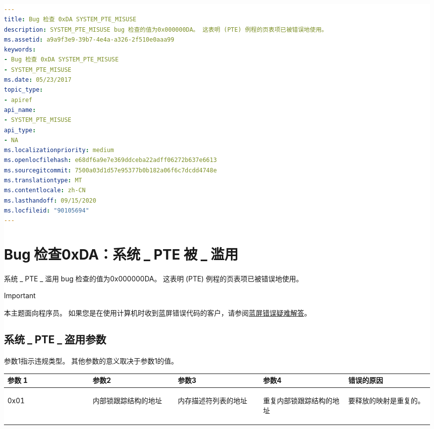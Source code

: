 ```yaml
---
title: Bug 检查 0xDA SYSTEM_PTE_MISUSE
description: SYSTEM_PTE_MISUSE bug 检查的值为0x000000DA。 这表明 (PTE) 例程的页表项已被错误地使用。
ms.assetid: a9a9f3e9-39b7-4e4a-a326-2f510e0aaa99
keywords:
- Bug 检查 0xDA SYSTEM_PTE_MISUSE
- SYSTEM_PTE_MISUSE
ms.date: 05/23/2017
topic_type:
- apiref
api_name:
- SYSTEM_PTE_MISUSE
api_type:
- NA
ms.localizationpriority: medium
ms.openlocfilehash: e68df6a9e7e369ddceba22adff06272b637e6613
ms.sourcegitcommit: 7500a03d1d57e95377b0b182a06f6c7dcdd4748e
ms.translationtype: MT
ms.contentlocale: zh-CN
ms.lasthandoff: 09/15/2020
ms.locfileid: "90105694"
---
```

# <a name="bug-check-0xda-system_pte_misuse"></a>Bug 检查0xDA：系统 \_ PTE 被 \_ 滥用


系统 \_ PTE \_ 滥用 bug 检查的值为0x000000DA。 这表明 (PTE) 例程的页表项已被错误地使用。

> [!IMPORTANT]
> 本主题面向程序员。 如果您是在使用计算机时收到蓝屏错误代码的客户，请参阅[蓝屏错误疑难解答](https://www.windows.com/stopcode)。


## <a name="system_pte_misuse-parameters"></a>系统 \_ PTE \_ 盗用参数


参数1指示违规类型。 其他参数的意义取决于参数1的值。

<table>
<colgroup>
<col width="20%" />
<col width="20%" />
<col width="20%" />
<col width="20%" />
<col width="20%" />
</colgroup>
<thead>
<tr class="header">
<th align="left">参数 1</th>
<th align="left">参数2</th>
<th align="left">参数3</th>
<th align="left">参数4</th>
<th align="left">错误的原因</th>
</tr>
</thead>
<tbody>
<tr class="odd">
<td align="left"><p>0x01</p></td>
<td align="left"><p>内部锁跟踪结构的地址</p></td>
<td align="left"><p>内存描述符列表的地址</p></td>
<td align="left"><p>重复内部锁跟踪结构的地址</p></td>
<td align="left"><p>要释放的映射是重复的。</p></td>